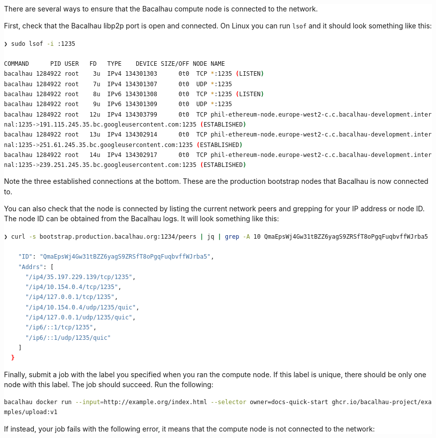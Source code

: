 There are several ways to ensure that the Bacalhau compute node is connected to the network.

First, check that the Bacalhau libp2p port is open and connected. On Linux you can run `lsof` and it should look something like this:

```bash
❯ sudo lsof -i :1235

COMMAND      PID USER   FD   TYPE    DEVICE SIZE/OFF NODE NAME
bacalhau 1284922 root    3u  IPv4 134301303      0t0  TCP *:1235 (LISTEN)
bacalhau 1284922 root    7u  IPv4 134301307      0t0  UDP *:1235
bacalhau 1284922 root    8u  IPv6 134301308      0t0  TCP *:1235 (LISTEN)
bacalhau 1284922 root    9u  IPv6 134301309      0t0  UDP *:1235
bacalhau 1284922 root   12u  IPv4 134303799      0t0  TCP phil-ethereum-node.europe-west2-c.c.bacalhau-development.internal:1235->191.115.245.35.bc.googleusercontent.com:1235 (ESTABLISHED)
bacalhau 1284922 root   13u  IPv4 134302914      0t0  TCP phil-ethereum-node.europe-west2-c.c.bacalhau-development.internal:1235->251.61.245.35.bc.googleusercontent.com:1235 (ESTABLISHED)
bacalhau 1284922 root   14u  IPv4 134302917      0t0  TCP phil-ethereum-node.europe-west2-c.c.bacalhau-development.internal:1235->239.251.245.35.bc.googleusercontent.com:1235 (ESTABLISHED)
```

Note the three established connections at the bottom. These are the production bootstrap nodes that Bacalhau is now connected to.

You can also check that the node is connected by listing the current network peers and grepping for your IP address or node ID. The node ID can be obtained from the Bacalhau logs. It will look something like this:

```bash
❯ curl -s bootstrap.production.bacalhau.org:1234/peers | jq | grep -A 10 QmaEpsWj4Gw31tBZZ6yagS9ZRSfT8oPgqFuqbvffWJrba5

    "ID": "QmaEpsWj4Gw31tBZZ6yagS9ZRSfT8oPgqFuqbvffWJrba5",
    "Addrs": [
      "/ip4/35.197.229.139/tcp/1235",
      "/ip4/10.154.0.4/tcp/1235",
      "/ip4/127.0.0.1/tcp/1235",
      "/ip4/10.154.0.4/udp/1235/quic",
      "/ip4/127.0.0.1/udp/1235/quic",
      "/ip6/::1/tcp/1235",
      "/ip6/::1/udp/1235/quic"
    ]
  }
```

Finally, submit a job with the label you specified when you ran the compute node. If this label is unique, there should be only one node with this label. The job should succeed. Run the following:

```bash
bacalhau docker run --input=http://example.org/index.html --selector owner=docs-quick-start ghcr.io/bacalhau-project/examples/upload:v1
```

If instead, your job fails with the following error, it means that the compute node is not connected to the network:

